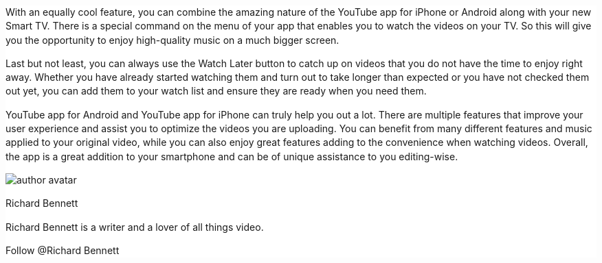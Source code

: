  With an equally cool feature, you can combine the amazing nature of the YouTube app for iPhone or Android along with your new Smart TV. There is a special command on the menu of your app that enables you to watch the videos on your TV. So this will give you the opportunity to enjoy high-quality music on a much bigger screen.

 Last but not least, you can always use the Watch Later button to catch up on videos that you do not have the time to enjoy right away. Whether you have already started watching them and turn out to take longer than expected or you have not checked them out yet, you can add them to your watch list and ensure they are ready when you need them.

 YouTube app for Android and YouTube app for iPhone can truly help you out a lot. There are multiple features that improve your user experience and assist you to optimize the videos you are uploading. You can benefit from many different features and music applied to your original video, while you can also enjoy great features adding to the convenience when watching videos. Overall, the app is a great addition to your smartphone and can be of unique assistance to you editing-wise.

![author avatar](https://images.wondershare.com/filmora/article-images/richard-bennett.jpg)

Richard Bennett

Richard Bennett is a writer and a lover of all things video.

Follow @Richard Bennett

<ins class="adsbygoogle"
     style="display:block"
     data-ad-format="autorelaxed"
     data-ad-client="ca-pub-7571918770474297"
     data-ad-slot="1223367746"></ins>

<ins class="adsbygoogle"
     style="display:block"
     data-ad-client="ca-pub-7571918770474297"
     data-ad-slot="8358498916"
     data-ad-format="auto"
     data-full-width-responsive="true"></ins>

